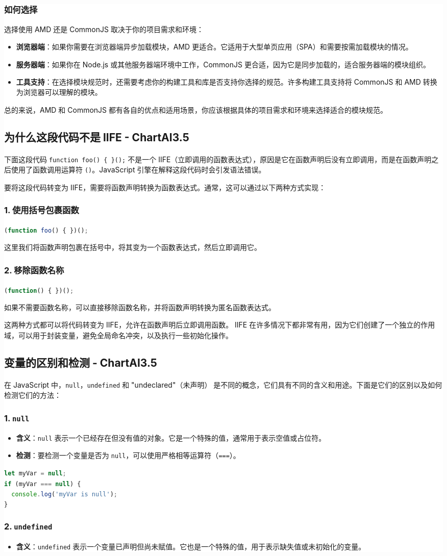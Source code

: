 ### 如何选择

选择使用 AMD 还是 CommonJS 取决于你的项目需求和环境：

- **浏览器端**：如果你需要在浏览器端异步加载模块，AMD 更适合。它适用于大型单页应用（SPA）和需要按需加载模块的情况。

- **服务器端**：如果你在 Node.js 或其他服务器端环境中工作，CommonJS 更合适，因为它是同步加载的，适合服务器端的模块组织。

- **工具支持**：在选择模块规范时，还需要考虑你的构建工具和库是否支持你选择的规范。许多构建工具支持将 CommonJS 和 AMD 转换为浏览器可以理解的模块。

总的来说，AMD 和 CommonJS 都有各自的优点和适用场景，你应该根据具体的项目需求和环境来选择适合的模块规范。

## 为什么这段代码不是 IIFE - ChartAI3.5

下面这段代码 `function foo() { }();` 不是一个 IIFE（立即调用的函数表达式），原因是它在函数声明后没有立即调用，而是在函数声明之后使用了函数调用运算符 `()`。JavaScript 引擎在解释这段代码时会引发语法错误。

要将这段代码转变为 IIFE，需要将函数声明转换为函数表达式。通常，这可以通过以下两种方式实现：

### 1. 使用括号包裹函数

```javascript
(function foo() { })();
```

这里我们将函数声明包裹在括号中，将其变为一个函数表达式，然后立即调用它。

### 2. 移除函数名称

```javascript
(function() { })();
```

如果不需要函数名称，可以直接移除函数名称，并将函数声明转换为匿名函数表达式。

这两种方式都可以将代码转变为 IIFE，允许在函数声明后立即调用函数。 IIFE 在许多情况下都非常有用，因为它们创建了一个独立的作用域，可以用于封装变量，避免全局命名冲突，以及执行一些初始化操作。

## 变量的区别和检测 - ChartAI3.5

在 JavaScript 中，`null`，`undefined` 和 "undeclared"（未声明） 是不同的概念，它们具有不同的含义和用途。下面是它们的区别以及如何检测它们的方法：

### 1. `null`

- **含义**：`null` 表示一个已经存在但没有值的对象。它是一个特殊的值，通常用于表示空值或占位符。

- **检测**：要检测一个变量是否为 `null`，可以使用严格相等运算符（`===`）。

```javascript
let myVar = null;
if (myVar === null) {
  console.log('myVar is null');
}
```

### 2. `undefined`

- **含义**：`undefined` 表示一个变量已声明但尚未赋值。它也是一个特殊的值，用于表示缺失值或未初始化的变量。
